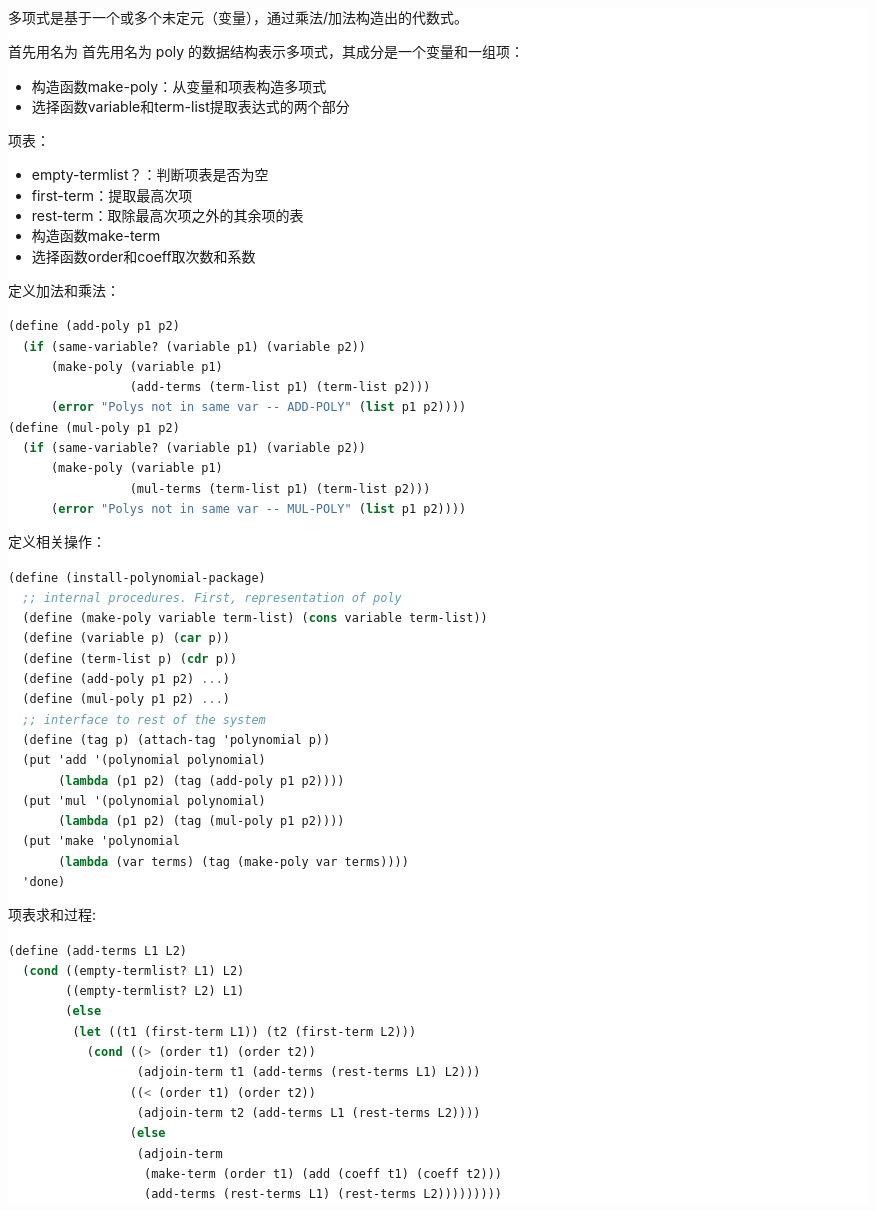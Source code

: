 多项式是基于一个或多个未定元（变量），通过乘法/加法构造出的代数式。

首先用名为 首先用名为 poly 的数据结构表示多项式，其成分是一个变量和一组项：

* 构造函数make-poly：从变量和项表构造多项式
* 选择函数variable和term-list提取表达式的两个部分

项表：

* empty-termlist？：判断项表是否为空
* first-term：提取最高次项
* rest-term：取除最高次项之外的其余项的表
* 构造函数make-term
* 选择函数order和coeff取次数和系数

定义加法和乘法：

```scheme
(define (add-poly p1 p2)
  (if (same-variable? (variable p1) (variable p2))
      (make-poly (variable p1)
                 (add-terms (term-list p1) (term-list p2)))
      (error "Polys not in same var -- ADD-POLY" (list p1 p2))))
(define (mul-poly p1 p2)
  (if (same-variable? (variable p1) (variable p2))
      (make-poly (variable p1)
                 (mul-terms (term-list p1) (term-list p2)))
      (error "Polys not in same var -- MUL-POLY" (list p1 p2))))
```

定义相关操作：

```scheme
(define (install-polynomial-package)
  ;; internal procedures. First, representation of poly
  (define (make-poly variable term-list) (cons variable term-list))
  (define (variable p) (car p))
  (define (term-list p) (cdr p))
  (define (add-poly p1 p2) ...) 
  (define (mul-poly p1 p2) ...)
  ;; interface to rest of the system
  (define (tag p) (attach-tag 'polynomial p))
  (put 'add '(polynomial polynomial)
       (lambda (p1 p2) (tag (add-poly p1 p2))))
  (put 'mul '(polynomial polynomial)
       (lambda (p1 p2) (tag (mul-poly p1 p2))))
  (put 'make 'polynomial
       (lambda (var terms) (tag (make-poly var terms))))
  'done)
```

项表求和过程:

```scheme
(define (add-terms L1 L2)
  (cond ((empty-termlist? L1) L2)
        ((empty-termlist? L2) L1)
        (else
         (let ((t1 (first-term L1)) (t2 (first-term L2)))
           (cond ((> (order t1) (order t2))
                  (adjoin-term t1 (add-terms (rest-terms L1) L2)))
                 ((< (order t1) (order t2))
                  (adjoin-term t2 (add-terms L1 (rest-terms L2))))
                 (else
                  (adjoin-term
                   (make-term (order t1) (add (coeff t1) (coeff t2)))
                   (add-terms (rest-terms L1) (rest-terms L2)))))))))
```
